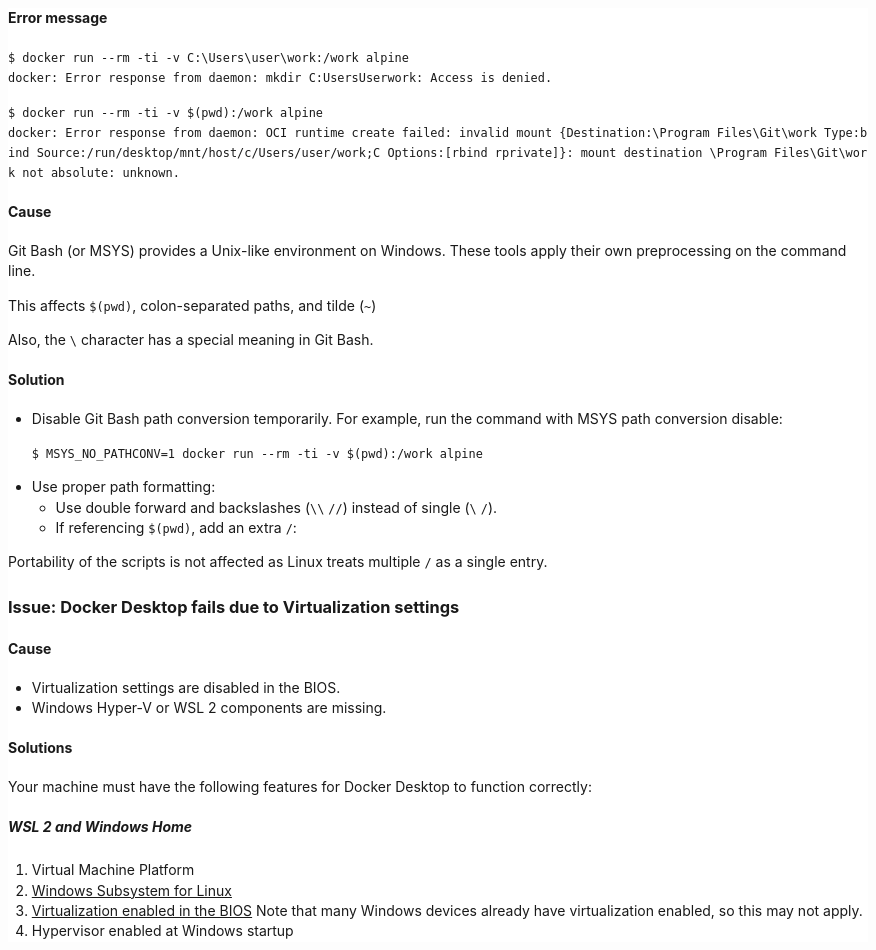 #### Error message

```console
$ docker run --rm -ti -v C:\Users\user\work:/work alpine
docker: Error response from daemon: mkdir C:UsersUserwork: Access is denied.
```

```console
$ docker run --rm -ti -v $(pwd):/work alpine
docker: Error response from daemon: OCI runtime create failed: invalid mount {Destination:\Program Files\Git\work Type:bind Source:/run/desktop/mnt/host/c/Users/user/work;C Options:[rbind rprivate]}: mount destination \Program Files\Git\work not absolute: unknown.
```

#### Cause

Git Bash (or MSYS) provides a Unix-like environment on Windows. These tools apply their own
preprocessing on the command line. 

This affects `$(pwd)`, colon-separated paths, and tilde (`~`)

Also, the `\` character has a special meaning in Git Bash. 

#### Solution

 - Disable Git Bash path conversion temporarily. For example, run the command with MSYS path conversion disable:
    ```console
    $ MSYS_NO_PATHCONV=1 docker run --rm -ti -v $(pwd):/work alpine
    ```
 - Use proper path formatting:
    - Use double forward and backslashes (`\\` `//`) instead of single (`\` `/`).
    - If referencing `$(pwd)`, add an extra `/`:

Portability of the scripts is not affected as Linux treats multiple `/` as a single entry.

### Issue: Docker Desktop fails due to Virtualization settings

#### Cause

- Virtualization settings are disabled in the BIOS.
- Windows Hyper-V or WSL 2 components are missing.

#### Solutions

Your machine must have the following features for Docker Desktop to function correctly:

##### WSL 2 and Windows Home

1. Virtual Machine Platform
2. [Windows Subsystem for Linux](https://docs.microsoft.com/en-us/windows/wsl/install-win10)
3. [Virtualization enabled in the BIOS](https://support.microsoft.com/en-gb/windows/enable-virtualization-on-windows-c5578302-6e43-4b4b-a449-8ced115f58e1)
   Note that many Windows devices already have virtualization enabled, so this may not apply.
4. Hypervisor enabled at Windows startup

